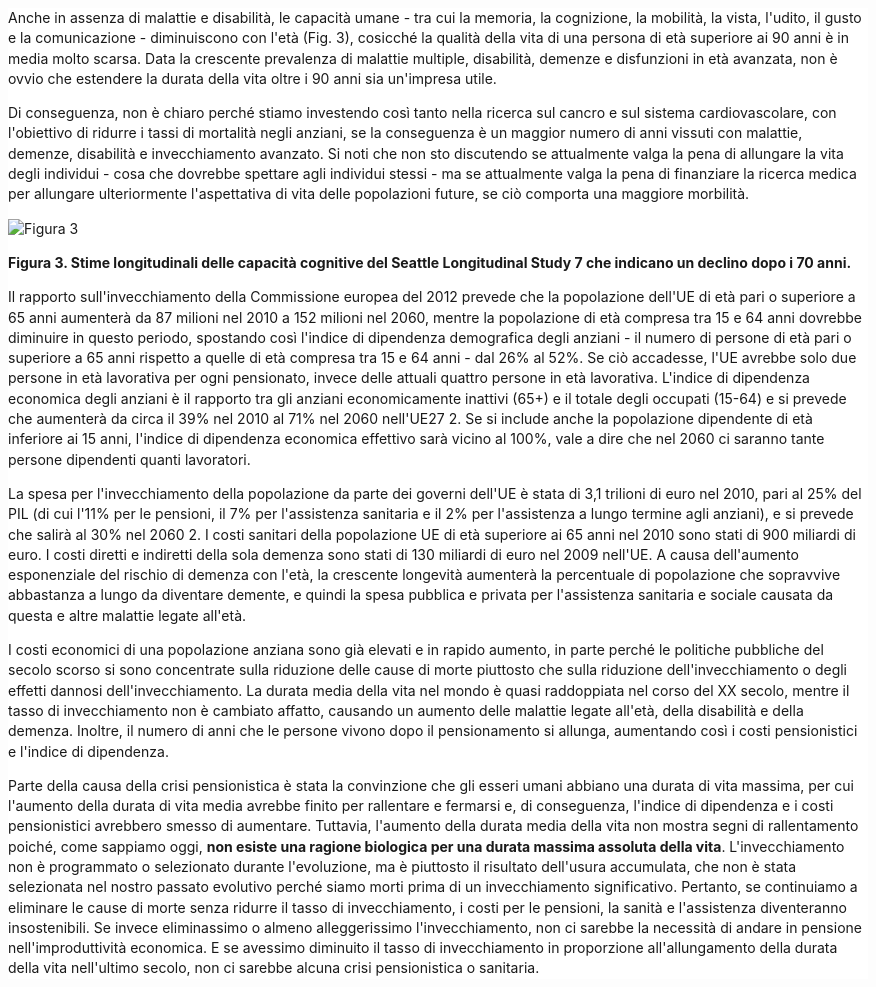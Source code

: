 Anche in assenza di malattie e disabilità, le capacità umane - tra cui la memoria, la cognizione, la mobilità, la vista, l'udito, il gusto e la comunicazione - diminuiscono con l'età (Fig. 3), cosicché la qualità della vita di una persona di età superiore ai 90 anni è in media molto scarsa. Data la crescente prevalenza di malattie multiple, disabilità, demenze e disfunzioni in età avanzata, non è ovvio che estendere la durata della vita oltre i 90 anni sia un'impresa utile.

Di conseguenza, non è chiaro perché stiamo investendo così tanto nella ricerca sul cancro e sul sistema cardiovascolare, con l'obiettivo di ridurre i tassi di mortalità negli anziani, se la conseguenza è un maggior numero di anni vissuti con malattie, demenze, disabilità e invecchiamento avanzato. Si noti che non sto discutendo se attualmente valga la pena di allungare la vita degli individui - cosa che dovrebbe spettare agli individui stessi - ma se attualmente valga la pena di finanziare la ricerca medica per allungare ulteriormente l'aspettativa di vita delle popolazioni future, se ciò comporta una maggiore morbilità.

![Figura 3](https://www.embopress.org/cms/asset/7ed02c13-99f8-4497-9dc1-b8d3e70574b2/embr201439518-fig-0003-m.png)

**Figura 3. Stime longitudinali delle capacità cognitive del Seattle Longitudinal Study 7 che indicano un declino dopo i 70 anni.**

Il rapporto sull'invecchiamento della Commissione europea del 2012 prevede che la popolazione dell'UE di età pari o superiore a 65 anni aumenterà da 87 milioni nel 2010 a 152 milioni nel 2060, mentre la popolazione di età compresa tra 15 e 64 anni dovrebbe diminuire in questo periodo, spostando così l'indice di dipendenza demografica degli anziani - il numero di persone di età pari o superiore a 65 anni rispetto a quelle di età compresa tra 15 e 64 anni - dal 26% al 52%. Se ciò accadesse, l'UE avrebbe solo due persone in età lavorativa per ogni pensionato, invece delle attuali quattro persone in età lavorativa. L'indice di dipendenza economica degli anziani è il rapporto tra gli anziani economicamente inattivi (65+) e il totale degli occupati (15-64) e si prevede che aumenterà da circa il 39% nel 2010 al 71% nel 2060 nell'UE27 2. Se si include anche la popolazione dipendente di età inferiore ai 15 anni, l'indice di dipendenza economica effettivo sarà vicino al 100%, vale a dire che nel 2060 ci saranno tante persone dipendenti quanti lavoratori.

La spesa per l'invecchiamento della popolazione da parte dei governi dell'UE è stata di 3,1 trilioni di euro nel 2010, pari al 25% del PIL (di cui l'11% per le pensioni, il 7% per l'assistenza sanitaria e il 2% per l'assistenza a lungo termine agli anziani), e si prevede che salirà al 30% nel 2060 2. I costi sanitari della popolazione UE di età superiore ai 65 anni nel 2010 sono stati di 900 miliardi di euro. I costi diretti e indiretti della sola demenza sono stati di 130 miliardi di euro nel 2009 nell'UE. A causa dell'aumento esponenziale del rischio di demenza con l'età, la crescente longevità aumenterà la percentuale di popolazione che sopravvive abbastanza a lungo da diventare demente, e quindi la spesa pubblica e privata per l'assistenza sanitaria e sociale causata da questa e altre malattie legate all'età.

I costi economici di una popolazione anziana sono già elevati e in rapido aumento, in parte perché le politiche pubbliche del secolo scorso si sono concentrate sulla riduzione delle cause di morte piuttosto che sulla riduzione dell'invecchiamento o degli effetti dannosi dell'invecchiamento. La durata media della vita nel mondo è quasi raddoppiata nel corso del XX secolo, mentre il tasso di invecchiamento non è cambiato affatto, causando un aumento delle malattie legate all'età, della disabilità e della demenza. Inoltre, il numero di anni che le persone vivono dopo il pensionamento si allunga, aumentando così i costi pensionistici e l'indice di dipendenza.

Parte della causa della crisi pensionistica è stata la convinzione che gli esseri umani abbiano una durata di vita massima, per cui l'aumento della durata di vita media avrebbe finito per rallentare e fermarsi e, di conseguenza, l'indice di dipendenza e i costi pensionistici avrebbero smesso di aumentare. Tuttavia, l'aumento della durata media della vita non mostra segni di rallentamento poiché, come sappiamo oggi, **non esiste una ragione biologica per una durata massima assoluta della vita**. L'invecchiamento non è programmato o selezionato durante l'evoluzione, ma è piuttosto il risultato dell'usura accumulata, che non è stata selezionata nel nostro passato evolutivo perché siamo morti prima di un invecchiamento significativo. Pertanto, se continuiamo a eliminare le cause di morte senza ridurre il tasso di invecchiamento, i costi per le pensioni, la sanità e l'assistenza diventeranno insostenibili. Se invece eliminassimo o almeno alleggerissimo l'invecchiamento, non ci sarebbe la necessità di andare in pensione nell'improduttività economica. E se avessimo diminuito il tasso di invecchiamento in proporzione all'allungamento della durata della vita nell'ultimo secolo, non ci sarebbe alcuna crisi pensionistica o sanitaria.

